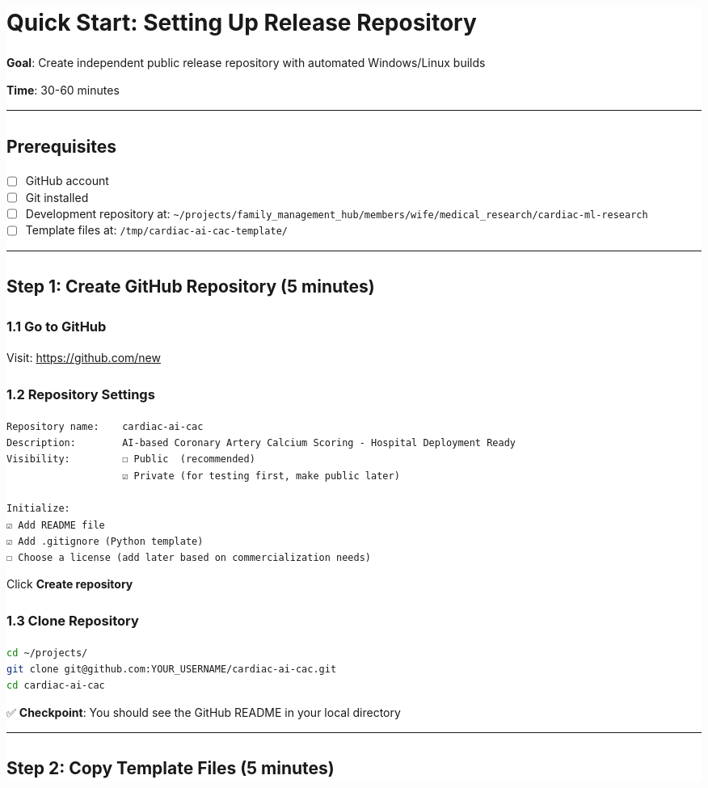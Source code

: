 # Quick Start: Setting Up Release Repository

**Goal**: Create independent public release repository with automated Windows/Linux builds

**Time**: 30-60 minutes

---

## Prerequisites

- [ ] GitHub account
- [ ] Git installed
- [ ] Development repository at: `~/projects/family_management_hub/members/wife/medical_research/cardiac-ml-research`
- [ ] Template files at: `/tmp/cardiac-ai-cac-template/`

---

## Step 1: Create GitHub Repository (5 minutes)

### 1.1 Go to GitHub

Visit: https://github.com/new

### 1.2 Repository Settings

```
Repository name:    cardiac-ai-cac
Description:        AI-based Coronary Artery Calcium Scoring - Hospital Deployment Ready
Visibility:         ☐ Public  (recommended)
                    ☑ Private (for testing first, make public later)

Initialize:
☑ Add README file
☑ Add .gitignore (Python template)
☐ Choose a license (add later based on commercialization needs)
```

Click **Create repository**

### 1.3 Clone Repository

```bash
cd ~/projects/
git clone git@github.com:YOUR_USERNAME/cardiac-ai-cac.git
cd cardiac-ai-cac
```

✅ **Checkpoint**: You should see the GitHub README in your local directory

---

## Step 2: Copy Template Files (5 minutes)

